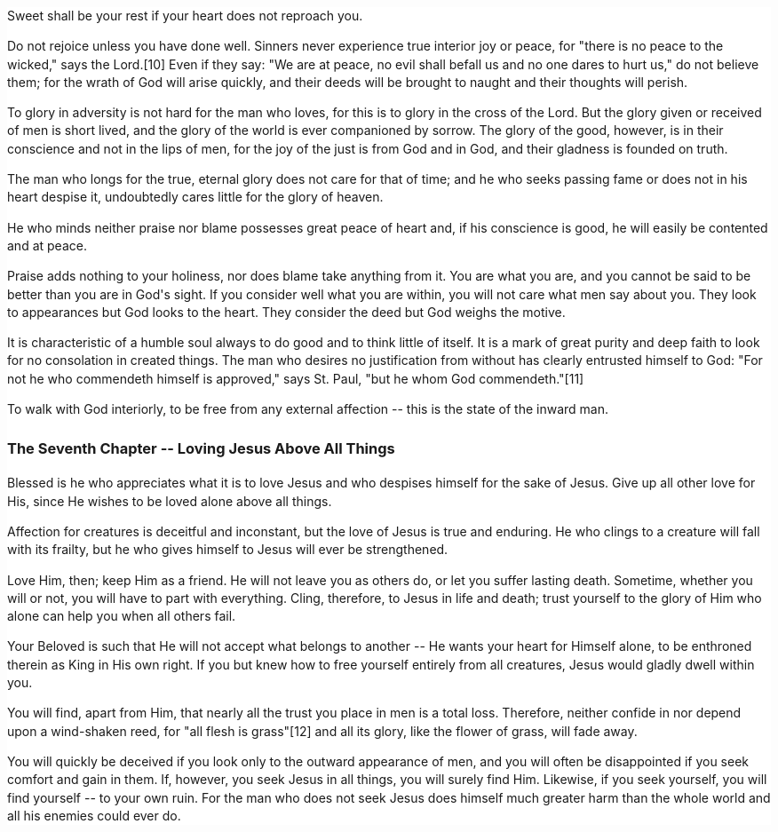 Sweet shall be your rest if your heart does not reproach you.

Do not rejoice unless you have done well. Sinners never experience true interior joy or peace, for "there is no peace to the wicked," says the Lord.[10] Even if they say: "We are at peace, no evil shall befall us and no one dares to hurt us," do not believe them; for the wrath of God will arise quickly, and their deeds will be brought to naught and their thoughts will perish.

To glory in adversity is not hard for the man who loves, for this is to glory in the cross of the Lord. But the glory given or received of men is short lived, and the glory of the world is ever companioned by sorrow. The glory of the good, however, is in their conscience and not in the lips of men, for the joy of the just is from God and in God, and their gladness is founded on truth.

The man who longs for the true, eternal glory does not care for that of time; and he who seeks passing fame or does not in his heart despise it, undoubtedly cares little for the glory of heaven.

He who minds neither praise nor blame possesses great peace of heart and, if his conscience is good, he will easily be contented and at peace.

Praise adds nothing to your holiness, nor does blame take anything from it. You are what you are, and you cannot be said to be better than you are in God's sight. If you consider well what you are within, you will not care what men say about you. They look to appearances but God looks to the heart. They consider the deed but God weighs the motive.

It is characteristic of a humble soul always to do good and to think little of itself. It is a mark of great purity and deep faith to look for no consolation in created things. The man who desires no justification from without has clearly entrusted himself to God: "For not he who commendeth himself is approved," says St. Paul, "but he whom God commendeth."[11]

To walk with God interiorly, to be free from any external affection -- this is the state of the inward man.

<a name="b2c7"></a>

### The Seventh Chapter -- Loving Jesus Above All Things

Blessed is he who appreciates what it is to love Jesus and who despises himself for the sake of Jesus. Give up all other love for His, since He wishes to be loved alone above all things.

Affection for creatures is deceitful and inconstant, but the love of Jesus is true and enduring. He who clings to a creature will fall with its frailty, but he who gives himself to Jesus will ever be strengthened.

Love Him, then; keep Him as a friend. He will not leave you as others do, or let you suffer lasting death. Sometime, whether you will or not, you will have to part with everything. Cling, therefore, to Jesus in life and death; trust yourself to the glory of Him who alone can help you when all others fail.

Your Beloved is such that He will not accept what belongs to another -- He wants your heart for Himself alone, to be enthroned therein as King in His own right. If you but knew how to free yourself entirely from all creatures, Jesus would gladly dwell within you.

You will find, apart from Him, that nearly all the trust you place in men is a total loss. Therefore, neither confide in nor depend upon a wind-shaken reed, for "all flesh is grass"[12] and all its glory, like the flower of grass, will fade away.

You will quickly be deceived if you look only to the outward appearance of men, and you will often be disappointed if you seek comfort and gain in them. If, however, you seek Jesus in all things, you will surely find Him. Likewise, if you seek yourself, you will find yourself -- to your own ruin. For the man who does not seek Jesus does himself much greater harm than the whole world and all his enemies could ever do.
